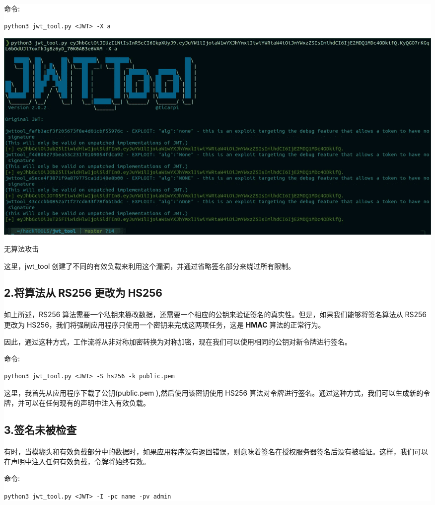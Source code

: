 命令:

```
python3 jwt_tool.py <JWT> -X a
```

![](img/e3990a988d63717563e6f2568b8fe9aa.png)

无算法攻击

这里，jwt_tool 创建了不同的有效负载来利用这个漏洞，并通过省略签名部分来绕过所有限制。

## 2.**将算法从 RS256 更改为 HS256**

如上所述，RS256 算法需要一个私钥来篡改数据，还需要一个相应的公钥来验证签名的真实性。但是，如果我们能够将签名算法从 RS256 更改为 HS256，我们将强制应用程序只使用一个密钥来完成这两项任务，这是 **HMAC** 算法的正常行为。

因此，通过这种方式，工作流将从非对称加密转换为对称加密，现在我们可以使用相同的公钥对新令牌进行签名。

命令:

```
python3 jwt_tool.py <JWT> -S hs256 -k public.pem
```

这里，我首先从应用程序下载了公钥(public.pem ),然后使用该密钥使用 HS256 算法对令牌进行签名。通过这种方式，我们可以生成新的令牌，并可以在任何现有的声明中注入有效负载。

## 3.**签名未被检查**

有时，当模糊头和有效负载部分中的数据时，如果应用程序没有返回错误，则意味着签名在授权服务器签名后没有被验证。这样，我们可以在声明中注入任何有效负载，令牌将始终有效。

命令:

```
python3 jwt_tool.py <JWT> -I -pc name -pv admin
```
